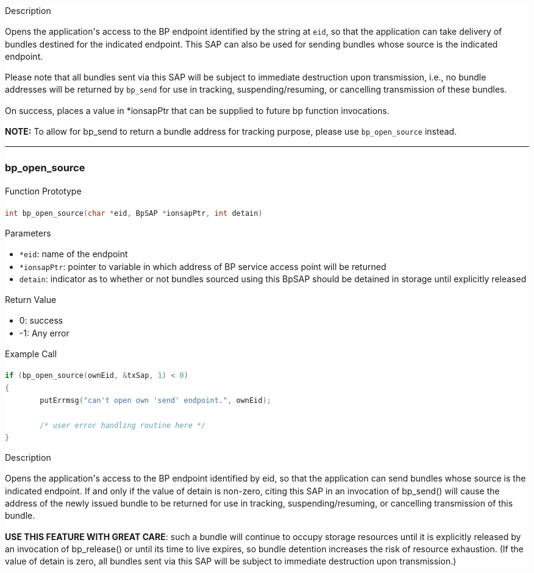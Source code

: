 Description

Opens the application's access to the BP endpoint identified by the string at `eid`, so that the application can take delivery of bundles destined for the indicated endpoint. This SAP can also be used for sending bundles whose source is the indicated endpoint.

Please note that all bundles sent via this SAP will be subject to immediate destruction upon transmission, i.e., no bundle addresses will be returned by `bp_send` for use in tracking, suspending/resuming, or cancelling transmission of these bundles.

On success, places a value in *ionsapPtr that can be supplied to future bp function invocations.

__NOTE:__ To allow for bp_send to return a bundle address for tracking purpose, please use `bp_open_source` instead.

---

### bp_open_source

Function Prototype

```c
int bp_open_source(char *eid, BpSAP *ionsapPtr, int detain)
```

Parameters

* `*eid`: name of the endpoint
* `*ionsapPtr`: pointer to variable in which address of BP service access point will be returned
* `detain`: indicator as to whether or not bundles sourced using this BpSAP should be detained in storage until explicitly released

Return Value

* 0: success
* -1: Any error

Example Call

```c
if (bp_open_source(ownEid, &txSap, 1) < 0)
{
        putErrmsg("can't open own 'send' endpoint.", ownEid);
      
        /* user error handling routine here */
}
```

Description

Opens the application's access to the BP endpoint identified by eid, so that the application can send bundles whose source is the indicated endpoint. If and only if the value of detain is non-zero, citing this SAP in an invocation of bp_send() will cause the address of the newly issued bundle to be returned for use in tracking, suspending/resuming, or cancelling transmission of this bundle.

__USE THIS FEATURE WITH GREAT CARE__: such a bundle will continue to occupy storage resources until it is explicitly released by an invocation of bp_release() or until its time to live expires, so bundle detention increases the risk of resource exhaustion. (If the value of detain is zero, all bundles sent via this SAP will be subject to immediate destruction upon transmission.)
